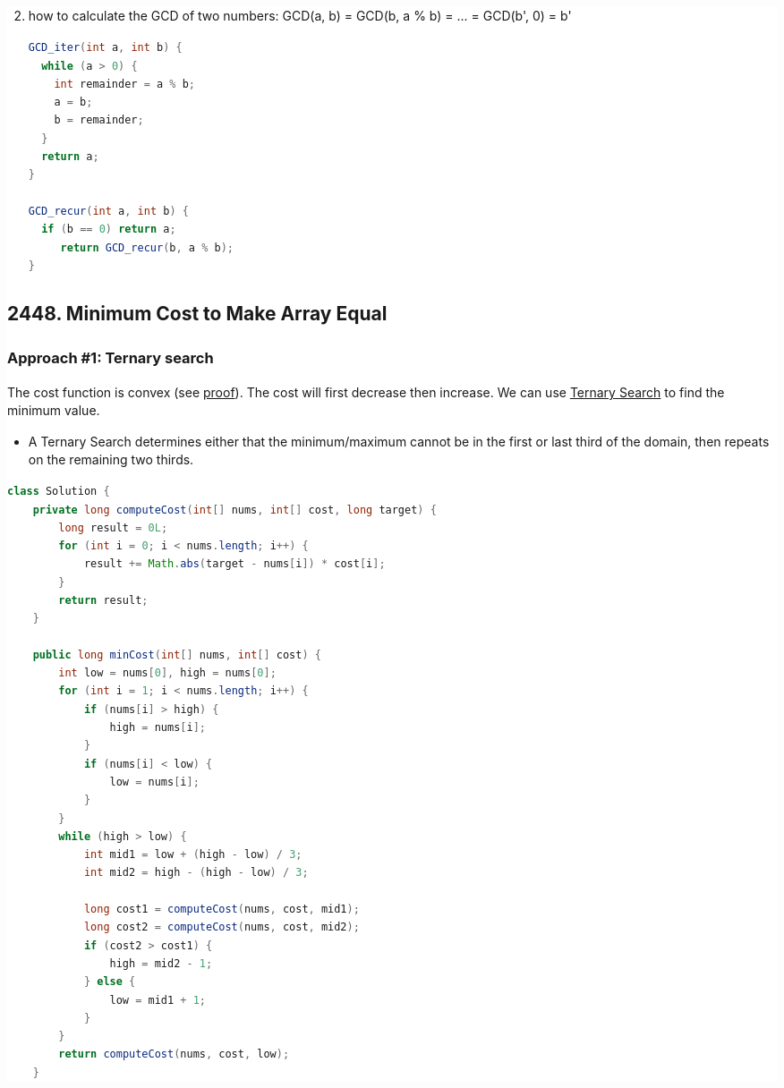 2. how to calculate the GCD of two numbers: GCD(a, b) = GCD(b, a % b) = ... = GCD(b', 0) = b'

   ```java
   GCD_iter(int a, int b) {
     while (a > 0) {
       int remainder = a % b;
       a = b;
       b = remainder;
     }
     return a;
   }
   
   GCD_recur(int a, int b) {
     if (b == 0) return a;
    	return GCD_recur(b, a % b);
   }
   ```

   

## 2448. Minimum Cost to Make Array Equal

### Approach #1: Ternary search

The cost function is convex (see [proof](https://leetcode.com/problems/minimum-cost-to-make-array-equal/discuss/2734728/Pure-math-based-explanation-of-why-Cost-Function-is-convex)). The cost will first decrease then increase. We can use [Ternary Search](https://en.wikipedia.org/wiki/Ternary_search) to find the minimum value. 

- A Ternary Search determines either that the minimum/maximum cannot be in the first or last third of the domain, then repeats on the remaining two thirds.

```java
class Solution {
  	private long computeCost(int[] nums, int[] cost, long target) {
        long result = 0L;
        for (int i = 0; i < nums.length; i++) {
            result += Math.abs(target - nums[i]) * cost[i];
        }
        return result;
    }

    public long minCost(int[] nums, int[] cost) {
        int low = nums[0], high = nums[0];
        for (int i = 1; i < nums.length; i++) {
            if (nums[i] > high) {
                high = nums[i];
            }
            if (nums[i] < low) {
                low = nums[i];
            }
        }
        while (high > low) {
            int mid1 = low + (high - low) / 3;
            int mid2 = high - (high - low) / 3;

            long cost1 = computeCost(nums, cost, mid1);
            long cost2 = computeCost(nums, cost, mid2);
            if (cost2 > cost1) {
                high = mid2 - 1;
            } else {
                low = mid1 + 1;
            }
        }
        return computeCost(nums, cost, low);
    }
```
